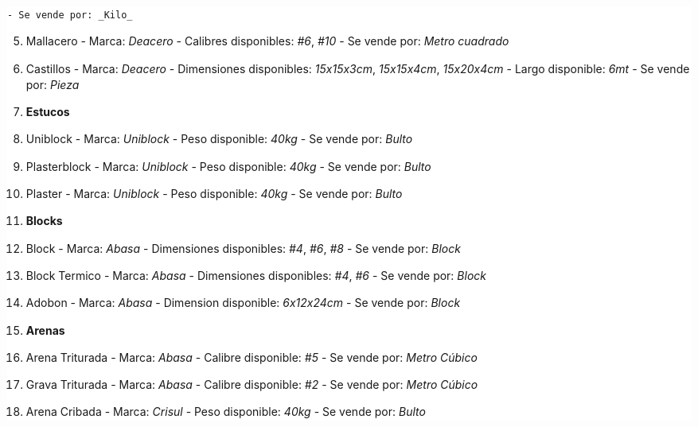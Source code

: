     - Se vende por: _Kilo_
  5. Mallacero
    - Marca: _Deacero_
    - Calibres disponibles: _#6_, _#10_
    - Se vende por: _Metro cuadrado_
  6. Castillos
    - Marca: _Deacero_
    - Dimensiones disponibles: _15x15x3cm_, _15x15x4cm_, _15x20x4cm_
    - Largo disponible: _6mt_
    - Se vende por: _Pieza_

3. __Estucos__
  1. Uniblock
    - Marca: _Uniblock_
    - Peso disponible: _40kg_
    - Se vende por: _Bulto_
  2. Plasterblock
    - Marca: _Uniblock_
    - Peso disponible: _40kg_
    - Se vende por: _Bulto_
  3. Plaster
    - Marca: _Uniblock_
    - Peso disponible: _40kg_
    - Se vende por: _Bulto_

4. __Blocks__
  1. Block
    - Marca: _Abasa_
    - Dimensiones disponibles: _#4_, _#6_, _#8_
    - Se vende por: _Block_
  2. Block Termico
    - Marca: _Abasa_
    - Dimensiones disponibles: _#4_, _#6_
    - Se vende por: _Block_
  3. Adobon
    - Marca: _Abasa_
    - Dimension disponible: _6x12x24cm_
    - Se vende por: _Block_

5. __Arenas__
  1. Arena Triturada
    - Marca: _Abasa_
    - Calibre disponible: _#5_
    - Se vende por: _Metro Cúbico_
  2. Grava Triturada
    - Marca: _Abasa_
    - Calibre disponible: _#2_
    - Se vende por: _Metro Cúbico_
  3. Arena Cribada
    - Marca: _Crisul_
    - Peso disponible: _40kg_
    - Se vende por: _Bulto_
